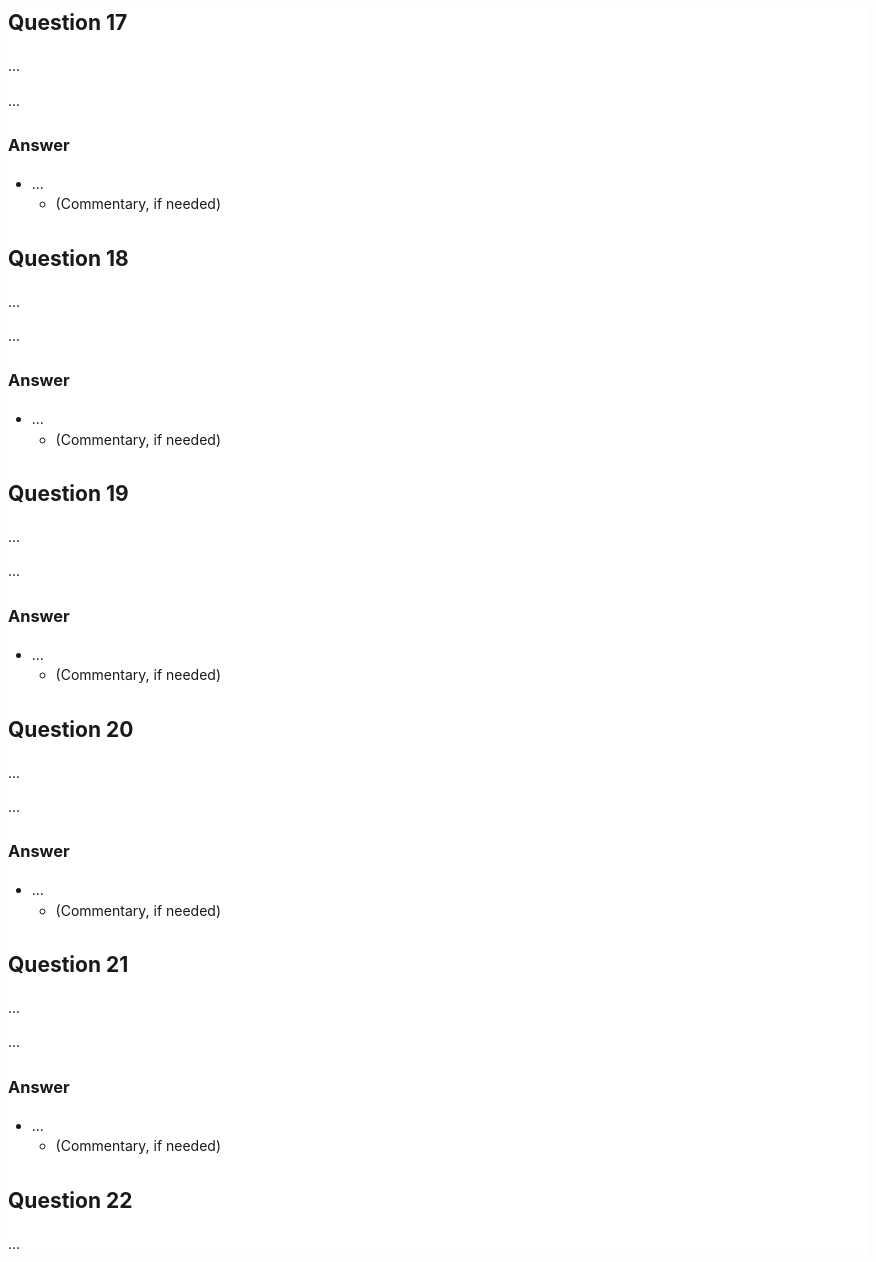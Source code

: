 ## Question 17
...

...<br>

### Answer
* ...
    * (Commentary, if needed)

## Question 18
...

...<br>

### Answer
* ...
    * (Commentary, if needed)

## Question 19
...

...<br>

### Answer
* ...
    * (Commentary, if needed)

## Question 20
...

...<br>

### Answer
* ...
    * (Commentary, if needed)

## Question 21
...

...<br>

### Answer
* ...
    * (Commentary, if needed)

## Question 22
...
